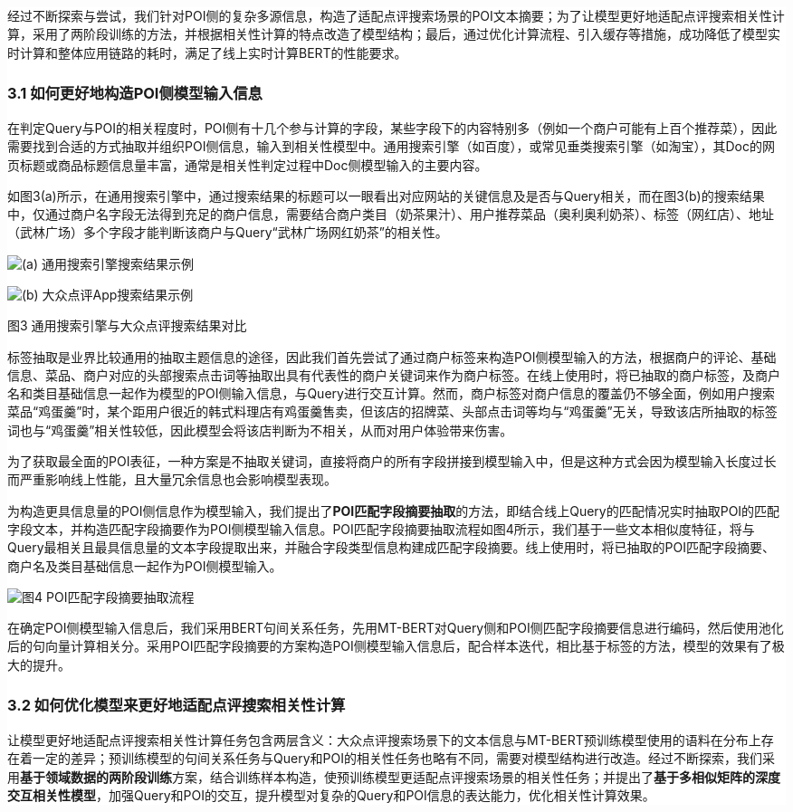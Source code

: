 
经过不断探索与尝试，我们针对POI侧的复杂多源信息，构造了适配点评搜索场景的POI文本摘要；为了让模型更好地适配点评搜索相关性计算，采用了两阶段训练的方法，并根据相关性计算的特点改造了模型结构；最后，通过优化计算流程、引入缓存等措施，成功降低了模型实时计算和整体应用链路的耗时，满足了线上实时计算BERT的性能要求。



### 3.1 如何更好地构造POI侧模型输入信息


在判定Query与POI的相关程度时，POI侧有十几个参与计算的字段，某些字段下的内容特别多（例如一个商户可能有上百个推荐菜），因此需要找到合适的方式抽取并组织POI侧信息，输入到相关性模型中。通用搜索引擎（如百度），或常见垂类搜索引擎（如淘宝），其Doc的网页标题或商品标题信息量丰富，通常是相关性判定过程中Doc侧模型输入的主要内容。



如图3\(a\)所示，在通用搜索引擎中，通过搜索结果的标题可以一眼看出对应网站的关键信息及是否与Query相关，而在图3\(b\)的搜索结果中，仅通过商户名字段无法得到充足的商户信息，需要结合商户类目（奶茶果汁）、用户推荐菜品（奥利奥利奶茶）、标签（网红店）、地址（武林广场）多个字段才能判断该商户与Query“武林广场网红奶茶”的相关性。



![(a) 通用搜索引擎搜索结果示例](https://p0.meituan.net/travelcube/1e6796fef639788d8d289540a77f8174171781.png)



![(b) 大众点评App搜索结果示例](https://p1.meituan.net/travelcube/d1fdc72a5853231d9028ea9bf1b7ebbe203299.jpg)






图3 通用搜索引擎与大众点评搜索结果对比




标签抽取是业界比较通用的抽取主题信息的途径，因此我们首先尝试了通过商户标签来构造POI侧模型输入的方法，根据商户的评论、基础信息、菜品、商户对应的头部搜索点击词等抽取出具有代表性的商户关键词来作为商户标签。在线上使用时，将已抽取的商户标签，及商户名和类目基础信息一起作为模型的POI侧输入信息，与Query进行交互计算。然而，商户标签对商户信息的覆盖仍不够全面，例如用户搜索菜品“鸡蛋羹”时，某个距用户很近的韩式料理店有鸡蛋羹售卖，但该店的招牌菜、头部点击词等均与“鸡蛋羹”无关，导致该店所抽取的标签词也与“鸡蛋羹”相关性较低，因此模型会将该店判断为不相关，从而对用户体验带来伤害。



为了获取最全面的POI表征，一种方案是不抽取关键词，直接将商户的所有字段拼接到模型输入中，但是这种方式会因为模型输入长度过长而严重影响线上性能，且大量冗余信息也会影响模型表现。



为构造更具信息量的POI侧信息作为模型输入，我们提出了**POI匹配字段摘要抽取**的方法，即结合线上Query的匹配情况实时抽取POI的匹配字段文本，并构造匹配字段摘要作为POI侧模型输入信息。POI匹配字段摘要抽取流程如图4所示，我们基于一些文本相似度特征，将与Query最相关且最具信息量的文本字段提取出来，并融合字段类型信息构建成匹配字段摘要。线上使用时，将已抽取的POI匹配字段摘要、商户名及类目基础信息一起作为POI侧模型输入。



![图4 POI匹配字段摘要抽取流程](https://p0.meituan.net/travelcube/2c0278d8898f9c13e71c3e05acb0c1a9178922.png)



在确定POI侧模型输入信息后，我们采用BERT句间关系任务，先用MT\-BERT对Query侧和POI侧匹配字段摘要信息进行编码，然后使用池化后的句向量计算相关分。采用POI匹配字段摘要的方案构造POI侧模型输入信息后，配合样本迭代，相比基于标签的方法，模型的效果有了极大的提升。



### 3.2 如何优化模型来更好地适配点评搜索相关性计算


让模型更好地适配点评搜索相关性计算任务包含两层含义：大众点评搜索场景下的文本信息与MT\-BERT预训练模型使用的语料在分布上存在着一定的差异；预训练模型的句间关系任务与Query和POI的相关性任务也略有不同，需要对模型结构进行改造。经过不断探索，我们采用**基于领域数据的两阶段训练**方案，结合训练样本构造，使预训练模型更适配点评搜索场景的相关性任务；并提出了**基于多相似矩阵的深度交互相关性模型**，加强Query和POI的交互，提升模型对复杂的Query和POI信息的表达能力，优化相关性计算效果。
